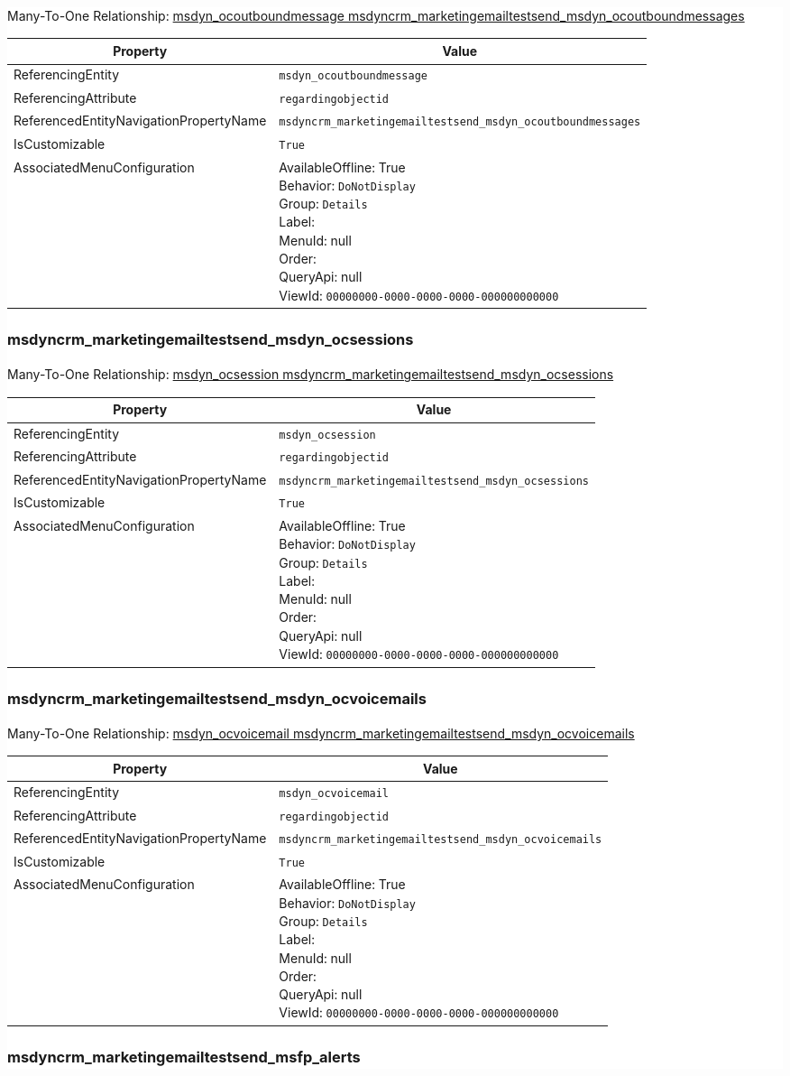 Many-To-One Relationship: [msdyn_ocoutboundmessage msdyncrm_marketingemailtestsend_msdyn_ocoutboundmessages](msdyn_ocoutboundmessage.md#BKMK_msdyncrm_marketingemailtestsend_msdyn_ocoutboundmessages)

|Property|Value|
|---|---|
|ReferencingEntity|`msdyn_ocoutboundmessage`|
|ReferencingAttribute|`regardingobjectid`|
|ReferencedEntityNavigationPropertyName|`msdyncrm_marketingemailtestsend_msdyn_ocoutboundmessages`|
|IsCustomizable|`True`|
|AssociatedMenuConfiguration|AvailableOffline: True<br />Behavior: `DoNotDisplay`<br />Group: `Details`<br />Label: <br />MenuId: null<br />Order: <br />QueryApi: null<br />ViewId: `00000000-0000-0000-0000-000000000000`|

### <a name="BKMK_msdyncrm_marketingemailtestsend_msdyn_ocsessions"></a> msdyncrm_marketingemailtestsend_msdyn_ocsessions

Many-To-One Relationship: [msdyn_ocsession msdyncrm_marketingemailtestsend_msdyn_ocsessions](msdyn_ocsession.md#BKMK_msdyncrm_marketingemailtestsend_msdyn_ocsessions)

|Property|Value|
|---|---|
|ReferencingEntity|`msdyn_ocsession`|
|ReferencingAttribute|`regardingobjectid`|
|ReferencedEntityNavigationPropertyName|`msdyncrm_marketingemailtestsend_msdyn_ocsessions`|
|IsCustomizable|`True`|
|AssociatedMenuConfiguration|AvailableOffline: True<br />Behavior: `DoNotDisplay`<br />Group: `Details`<br />Label: <br />MenuId: null<br />Order: <br />QueryApi: null<br />ViewId: `00000000-0000-0000-0000-000000000000`|

### <a name="BKMK_msdyncrm_marketingemailtestsend_msdyn_ocvoicemails"></a> msdyncrm_marketingemailtestsend_msdyn_ocvoicemails

Many-To-One Relationship: [msdyn_ocvoicemail msdyncrm_marketingemailtestsend_msdyn_ocvoicemails](msdyn_ocvoicemail.md#BKMK_msdyncrm_marketingemailtestsend_msdyn_ocvoicemails)

|Property|Value|
|---|---|
|ReferencingEntity|`msdyn_ocvoicemail`|
|ReferencingAttribute|`regardingobjectid`|
|ReferencedEntityNavigationPropertyName|`msdyncrm_marketingemailtestsend_msdyn_ocvoicemails`|
|IsCustomizable|`True`|
|AssociatedMenuConfiguration|AvailableOffline: True<br />Behavior: `DoNotDisplay`<br />Group: `Details`<br />Label: <br />MenuId: null<br />Order: <br />QueryApi: null<br />ViewId: `00000000-0000-0000-0000-000000000000`|

### <a name="BKMK_msdyncrm_marketingemailtestsend_msfp_alerts"></a> msdyncrm_marketingemailtestsend_msfp_alerts
